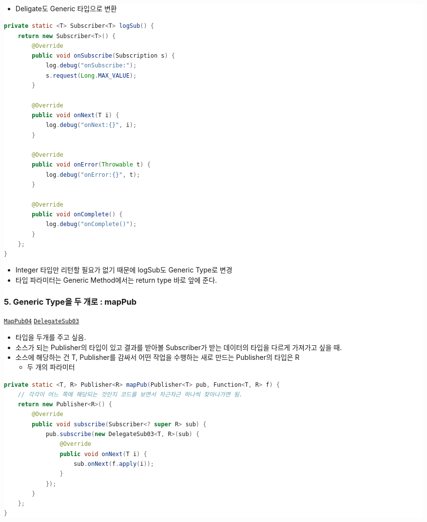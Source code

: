 * Deligate도 Generic 타입으로 변환

```java
private static <T> Subscriber<T> logSub() {
    return new Subscriber<T>() {
        @Override
        public void onSubscribe(Subscription s) {
            log.debug("onSubscribe:");
            s.request(Long.MAX_VALUE);
        }

        @Override
        public void onNext(T i) {
            log.debug("onNext:{}", i);
        }

        @Override
        public void onError(Throwable t) {
            log.debug("onError:{}", t);
        }

        @Override
        public void onComplete() {
            log.debug("onComplete()");
        }
    };
}
```

* Integer 타입만 리턴할 필요가 없기 때문에 logSub도 Generic Type로 변경
* 타입 파라미터는 Generic Method에서는 return type 바로 앞에 준다.

### 5. Generic Type을 두 개로 : mapPub
[`MapPub04`](https://github.com/tmfdk333/TobyTV/blob/master/src/main/java/com/study/tobytv/chapter6/MapPub04.java) [`DelegateSub03`](https://github.com/tmfdk333/TobyTV/blob/master/src/main/java/com/study/tobytv/chapter6/DelegateSub03.java)

* 타입을 두개를 주고 싶음.
* 소스가 되는 Publisher의 타입이 있고 결과를 받아볼 Subscriber가 받는 데이터의 타입을 다르게 가져가고 싶을 때.
* 소스에 해당하는 건 T, Publisher를 감싸서 어떤 작업을 수행하는 새로 만드는 Publisher의 타입은 R
	* 두 개의 파라미터

```java
private static <T, R> Publisher<R> mapPub(Publisher<T> pub, Function<T, R> f) {
	// 각각이 어느 쪽에 해당되는 것인지 코드를 보면서 차근차근 하나씩 찾아나가면 됨.
    return new Publisher<R>() {
        @Override
        public void subscribe(Subscriber<? super R> sub) {
            pub.subscribe(new DelegateSub03<T, R>(sub) {
                @Override
                public void onNext(T i) {
                    sub.onNext(f.apply(i));
                }
            });
        }
    };
}
```
